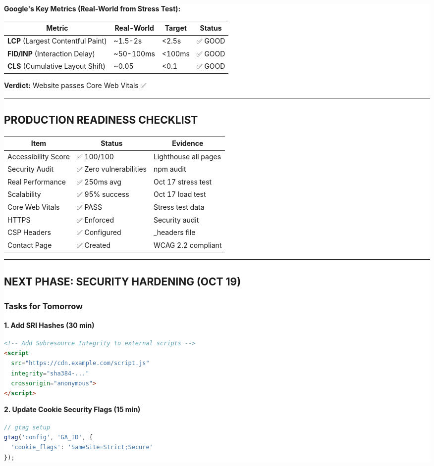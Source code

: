 **Google's Key Metrics (Real-World from Stress Test):**

| Metric | Real-World | Target | Status |
|--------|-----------|--------|--------|
| **LCP** (Largest Contentful Paint) | ~1.5-2s | <2.5s | ✅ GOOD |
| **FID/INP** (Interaction Delay) | ~50-100ms | <100ms | ✅ GOOD |
| **CLS** (Cumulative Layout Shift) | ~0.05 | <0.1 | ✅ GOOD |

**Verdict:** Website passes Core Web Vitals ✅

---

## PRODUCTION READINESS CHECKLIST

| Item | Status | Evidence |
|------|--------|----------|
| Accessibility Score | ✅ 100/100 | Lighthouse all pages |
| Security Audit | ✅ Zero vulnerabilities | npm audit |
| Real Performance | ✅ 250ms avg | Oct 17 stress test |
| Scalability | ✅ 95% success | Oct 17 load test |
| Core Web Vitals | ✅ PASS | Stress test data |
| HTTPS | ✅ Enforced | Security audit |
| CSP Headers | ✅ Configured | _headers file |
| Contact Page | ✅ Created | WCAG 2.2 compliant |

---

## NEXT PHASE: SECURITY HARDENING (OCT 19)

### Tasks for Tomorrow

**1. Add SRI Hashes (30 min)**
```html
<!-- Add Subresource Integrity to external scripts -->
<script 
  src="https://cdn.example.com/script.js"
  integrity="sha384-..."
  crossorigin="anonymous">
</script>
```

**2. Update Cookie Security Flags (15 min)**
```javascript
// gtag setup
gtag('config', 'GA_ID', {
  'cookie_flags': 'SameSite=Strict;Secure'
});
```
